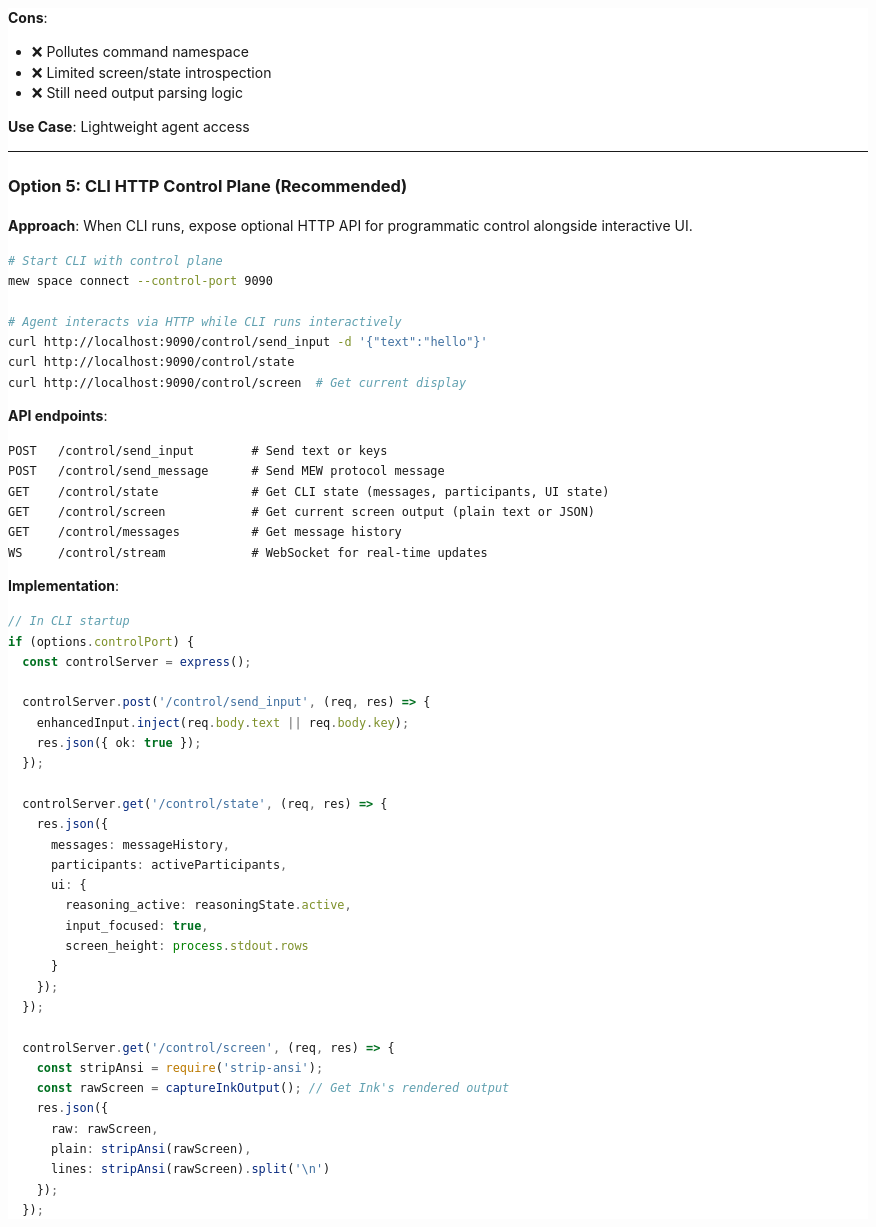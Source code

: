**Cons**:
- ❌ Pollutes command namespace
- ❌ Limited screen/state introspection
- ❌ Still need output parsing logic

**Use Case**: Lightweight agent access

---

### Option 5: CLI HTTP Control Plane (Recommended)

**Approach**: When CLI runs, expose optional HTTP API for programmatic control alongside interactive UI.

```bash
# Start CLI with control plane
mew space connect --control-port 9090

# Agent interacts via HTTP while CLI runs interactively
curl http://localhost:9090/control/send_input -d '{"text":"hello"}'
curl http://localhost:9090/control/state
curl http://localhost:9090/control/screen  # Get current display
```

**API endpoints**:
```
POST   /control/send_input        # Send text or keys
POST   /control/send_message      # Send MEW protocol message
GET    /control/state             # Get CLI state (messages, participants, UI state)
GET    /control/screen            # Get current screen output (plain text or JSON)
GET    /control/messages          # Get message history
WS     /control/stream            # WebSocket for real-time updates
```

**Implementation**:
```typescript
// In CLI startup
if (options.controlPort) {
  const controlServer = express();

  controlServer.post('/control/send_input', (req, res) => {
    enhancedInput.inject(req.body.text || req.body.key);
    res.json({ ok: true });
  });

  controlServer.get('/control/state', (req, res) => {
    res.json({
      messages: messageHistory,
      participants: activeParticipants,
      ui: {
        reasoning_active: reasoningState.active,
        input_focused: true,
        screen_height: process.stdout.rows
      }
    });
  });

  controlServer.get('/control/screen', (req, res) => {
    const stripAnsi = require('strip-ansi');
    const rawScreen = captureInkOutput(); // Get Ink's rendered output
    res.json({
      raw: rawScreen,
      plain: stripAnsi(rawScreen),
      lines: stripAnsi(rawScreen).split('\n')
    });
  });

```